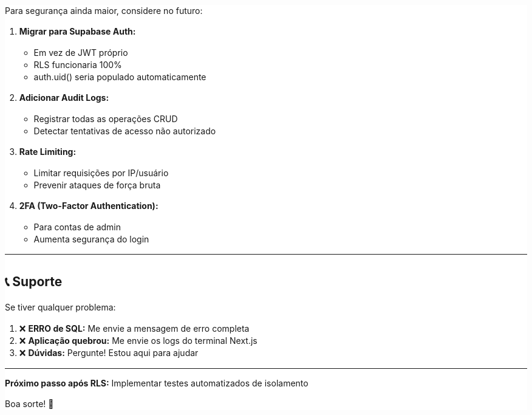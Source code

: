 Para segurança ainda maior, considere no futuro:

1. **Migrar para Supabase Auth:**
   - Em vez de JWT próprio
   - RLS funcionaria 100%
   - auth.uid() seria populado automaticamente

2. **Adicionar Audit Logs:**
   - Registrar todas as operações CRUD
   - Detectar tentativas de acesso não autorizado

3. **Rate Limiting:**
   - Limitar requisições por IP/usuário
   - Prevenir ataques de força bruta

4. **2FA (Two-Factor Authentication):**
   - Para contas de admin
   - Aumenta segurança do login

---

## 📞 Suporte

Se tiver qualquer problema:

1. ❌ **ERRO de SQL:** Me envie a mensagem de erro completa
2. ❌ **Aplicação quebrou:** Me envie os logs do terminal Next.js
3. ❌ **Dúvidas:** Pergunte! Estou aqui para ajudar

---

**Próximo passo após RLS:** Implementar testes automatizados de isolamento

Boa sorte! 🚀
